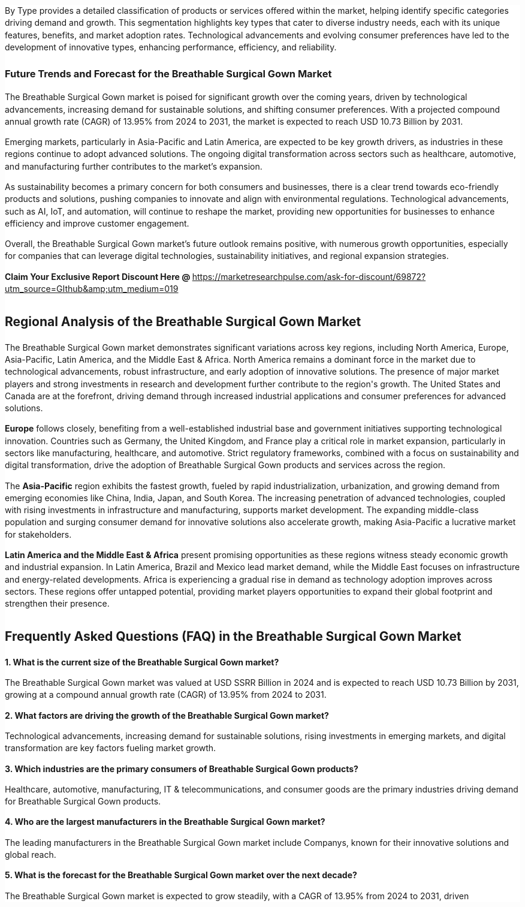 By Type provides a detailed classification of products or services offered within the market, helping identify specific categories driving demand and growth. This segmentation highlights key types that cater to diverse industry needs, each with its unique features, benefits, and market adoption rates. Technological advancements and evolving consumer preferences have led to the development of innovative types, enhancing performance, efficiency, and reliability.</p><h3>Future Trends and Forecast for the Breathable Surgical Gown Market</h3><p>The Breathable Surgical Gown market is poised for significant growth over the coming years, driven by technological advancements, increasing demand for sustainable solutions, and shifting consumer preferences. With a projected compound annual growth rate (CAGR) of 13.95% from 2024 to 2031, the market is expected to reach USD 10.73 Billion by 2031.</p><p>Emerging markets, particularly in Asia-Pacific and Latin America, are expected to be key growth drivers, as industries in these regions continue to adopt advanced solutions. The ongoing digital transformation across sectors such as healthcare, automotive, and manufacturing further contributes to the market&rsquo;s expansion.</p><p>As sustainability becomes a primary concern for both consumers and businesses, there is a clear trend towards eco-friendly products and solutions, pushing companies to innovate and align with environmental regulations. Technological advancements, such as AI, IoT, and automation, will continue to reshape the market, providing new opportunities for businesses to enhance efficiency and improve customer engagement.</p><p>Overall, the Breathable Surgical Gown market&rsquo;s future outlook remains positive, with numerous growth opportunities, especially for companies that can leverage digital technologies, sustainability initiatives, and regional expansion strategies.</p><p><strong>Claim Your Exclusive Report Discount Here @ </strong><a href="https://marketresearchpulse.com/ask-for-discount/69872?utm_source=GIthub&amp;utm_medium=019">https://marketresearchpulse.com/ask-for-discount/69872?utm_source=GIthub&amp;utm_medium=019</a></p><h2><strong>Regional Analysis of the Breathable Surgical Gown Market</strong></h2><p>The Breathable Surgical Gown market demonstrates significant variations across key regions, including North America, Europe, Asia-Pacific, Latin America, and the Middle East &amp; Africa. North America remains a dominant force in the market due to technological advancements, robust infrastructure, and early adoption of innovative solutions. The presence of major market players and strong investments in research and development further contribute to the region's growth. The United States and Canada are at the forefront, driving demand through increased industrial applications and consumer preferences for advanced solutions.</p><p><strong>Europe</strong> follows closely, benefiting from a well-established industrial base and government initiatives supporting technological innovation. Countries such as Germany, the United Kingdom, and France play a critical role in market expansion, particularly in sectors like manufacturing, healthcare, and automotive. Strict regulatory frameworks, combined with a focus on sustainability and digital transformation, drive the adoption of Breathable Surgical Gown products and services across the region.</p><p>The <strong>Asia-Pacific</strong> region exhibits the fastest growth, fueled by rapid industrialization, urbanization, and growing demand from emerging economies like China, India, Japan, and South Korea. The increasing penetration of advanced technologies, coupled with rising investments in infrastructure and manufacturing, supports market development. The expanding middle-class population and surging consumer demand for innovative solutions also accelerate growth, making Asia-Pacific a lucrative market for stakeholders.</p><p><strong>Latin America and the Middle East &amp; Africa</strong> present promising opportunities as these regions witness steady economic growth and industrial expansion. In Latin America, Brazil and Mexico lead market demand, while the Middle East focuses on infrastructure and energy-related developments. Africa is experiencing a gradual rise in demand as technology adoption improves across sectors. These regions offer untapped potential, providing market players opportunities to expand their global footprint and strengthen their presence.</p><h2><strong>Frequently Asked Questions (FAQ) in the Breathable Surgical Gown Market</strong></h2><p><strong>1. What is the current size of the Breathable Surgical Gown market?</strong></p><p>The Breathable Surgical Gown market was valued at USD SSRR Billion in 2024 and is expected to reach USD 10.73 Billion by 2031, growing at a compound annual growth rate (CAGR) of 13.95% from 2024 to 2031.</p><p><strong>2. What factors are driving the growth of the Breathable Surgical Gown market?</strong></p><p>Technological advancements, increasing demand for sustainable solutions, rising investments in emerging markets, and digital transformation are key factors fueling market growth.</p><p><strong>3. Which industries are the primary consumers of Breathable Surgical Gown products?</strong></p><p>Healthcare, automotive, manufacturing, IT &amp; telecommunications, and consumer goods are the primary industries driving demand for Breathable Surgical Gown products.</p><p><strong>4. Who are the largest manufacturers in the Breathable Surgical Gown market?</strong></p><p>The leading manufacturers in the Breathable Surgical Gown market include Companys, known for their innovative solutions and global reach.</p><p><strong>5. What is the forecast for the Breathable Surgical Gown market over the next decade?</strong></p><p>The Breathable Surgical Gown market is expected to grow steadily, with a CAGR of 13.95% from 2024 to 2031, driven